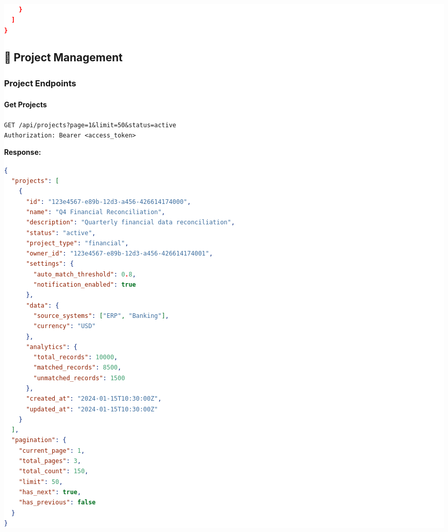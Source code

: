 ```json
    }
  ]
}
```

## 📁 Project Management

### Project Endpoints

#### Get Projects
```http
GET /api/projects?page=1&limit=50&status=active
Authorization: Bearer <access_token>
```

**Response:**
```json
{
  "projects": [
    {
      "id": "123e4567-e89b-12d3-a456-426614174000",
      "name": "Q4 Financial Reconciliation",
      "description": "Quarterly financial data reconciliation",
      "status": "active",
      "project_type": "financial",
      "owner_id": "123e4567-e89b-12d3-a456-426614174001",
      "settings": {
        "auto_match_threshold": 0.8,
        "notification_enabled": true
      },
      "data": {
        "source_systems": ["ERP", "Banking"],
        "currency": "USD"
      },
      "analytics": {
        "total_records": 10000,
        "matched_records": 8500,
        "unmatched_records": 1500
      },
      "created_at": "2024-01-15T10:30:00Z",
      "updated_at": "2024-01-15T10:30:00Z"
    }
  ],
  "pagination": {
    "current_page": 1,
    "total_pages": 3,
    "total_count": 150,
    "limit": 50,
    "has_next": true,
    "has_previous": false
  }
}
```

